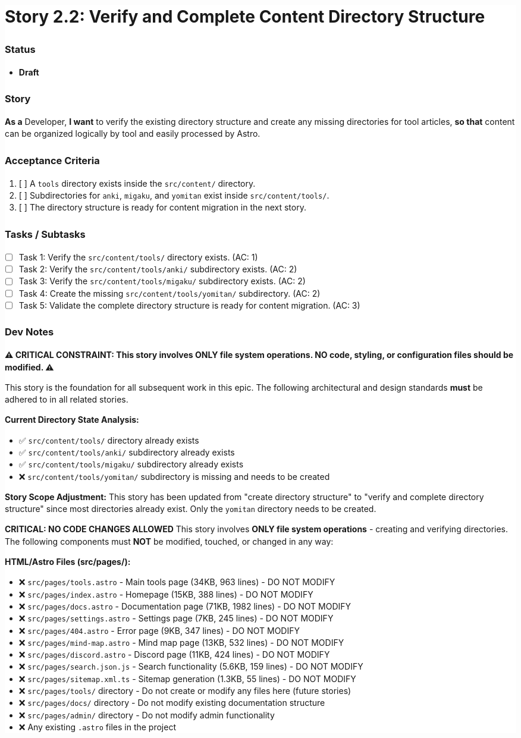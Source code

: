 # Story 2.2: Verify and Complete Content Directory Structure

### Status
- **Draft**

### Story
**As a** Developer,
**I want** to verify the existing directory structure and create any missing directories for tool articles,
**so that** content can be organized logically by tool and easily processed by Astro.

### Acceptance Criteria
1.  [ ] A `tools` directory exists inside the `src/content/` directory.
2.  [ ] Subdirectories for `anki`, `migaku`, and `yomitan` exist inside `src/content/tools/`.
3.  [ ] The directory structure is ready for content migration in the next story.

### Tasks / Subtasks
-   [ ] Task 1: Verify the `src/content/tools/` directory exists. (AC: 1)
-   [ ] Task 2: Verify the `src/content/tools/anki/` subdirectory exists. (AC: 2)
-   [ ] Task 3: Verify the `src/content/tools/migaku/` subdirectory exists. (AC: 2)
-   [ ] Task 4: Create the missing `src/content/tools/yomitan/` subdirectory. (AC: 2)
-   [ ] Task 5: Validate the complete directory structure is ready for content migration. (AC: 3)

### Dev Notes
**⚠️ CRITICAL CONSTRAINT: This story involves ONLY file system operations. NO code, styling, or configuration files should be modified. ⚠️**

This story is the foundation for all subsequent work in this epic. The following architectural and design standards **must** be adhered to in all related stories.

**Current Directory State Analysis:**
- ✅ `src/content/tools/` directory already exists
- ✅ `src/content/tools/anki/` subdirectory already exists  
- ✅ `src/content/tools/migaku/` subdirectory already exists
- ❌ `src/content/tools/yomitan/` subdirectory is missing and needs to be created

**Story Scope Adjustment:**
This story has been updated from "create directory structure" to "verify and complete directory structure" since most directories already exist. Only the `yomitan` directory needs to be created.

**CRITICAL: NO CODE CHANGES ALLOWED**
This story involves **ONLY file system operations** - creating and verifying directories. The following components must **NOT** be modified, touched, or changed in any way:

**HTML/Astro Files (src/pages/):**
- ❌ `src/pages/tools.astro` - Main tools page (34KB, 963 lines) - DO NOT MODIFY
- ❌ `src/pages/index.astro` - Homepage (15KB, 388 lines) - DO NOT MODIFY
- ❌ `src/pages/docs.astro` - Documentation page (71KB, 1982 lines) - DO NOT MODIFY
- ❌ `src/pages/settings.astro` - Settings page (7KB, 245 lines) - DO NOT MODIFY
- ❌ `src/pages/404.astro` - Error page (9KB, 347 lines) - DO NOT MODIFY
- ❌ `src/pages/mind-map.astro` - Mind map page (13KB, 532 lines) - DO NOT MODIFY
- ❌ `src/pages/discord.astro` - Discord page (11KB, 424 lines) - DO NOT MODIFY
- ❌ `src/pages/search.json.js` - Search functionality (5.6KB, 159 lines) - DO NOT MODIFY
- ❌ `src/pages/sitemap.xml.ts` - Sitemap generation (1.3KB, 55 lines) - DO NOT MODIFY
- ❌ `src/pages/tools/` directory - Do not create or modify any files here (future stories)
- ❌ `src/pages/docs/` directory - Do not modify existing documentation structure
- ❌ `src/pages/admin/` directory - Do not modify admin functionality
- ❌ Any existing `.astro` files in the project
